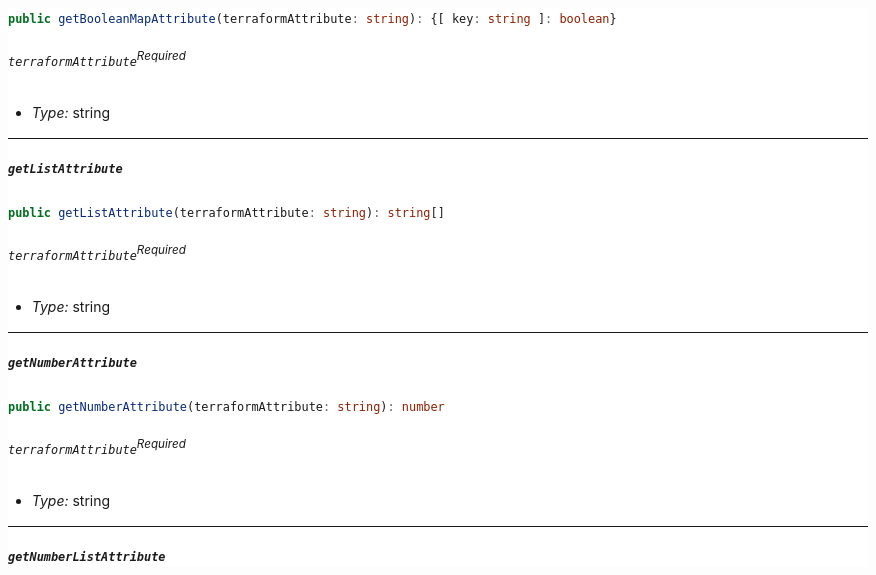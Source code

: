 ```typescript
public getBooleanMapAttribute(terraformAttribute: string): {[ key: string ]: boolean}
```

###### `terraformAttribute`<sup>Required</sup> <a name="terraformAttribute" id="rhizo-co-terraform-provider-oci.dataOciCapacityManagementOccCustomerGroups.DataOciCapacityManagementOccCustomerGroupsFilterOutputReference.getBooleanMapAttribute.parameter.terraformAttribute"></a>

- *Type:* string

---

##### `getListAttribute` <a name="getListAttribute" id="rhizo-co-terraform-provider-oci.dataOciCapacityManagementOccCustomerGroups.DataOciCapacityManagementOccCustomerGroupsFilterOutputReference.getListAttribute"></a>

```typescript
public getListAttribute(terraformAttribute: string): string[]
```

###### `terraformAttribute`<sup>Required</sup> <a name="terraformAttribute" id="rhizo-co-terraform-provider-oci.dataOciCapacityManagementOccCustomerGroups.DataOciCapacityManagementOccCustomerGroupsFilterOutputReference.getListAttribute.parameter.terraformAttribute"></a>

- *Type:* string

---

##### `getNumberAttribute` <a name="getNumberAttribute" id="rhizo-co-terraform-provider-oci.dataOciCapacityManagementOccCustomerGroups.DataOciCapacityManagementOccCustomerGroupsFilterOutputReference.getNumberAttribute"></a>

```typescript
public getNumberAttribute(terraformAttribute: string): number
```

###### `terraformAttribute`<sup>Required</sup> <a name="terraformAttribute" id="rhizo-co-terraform-provider-oci.dataOciCapacityManagementOccCustomerGroups.DataOciCapacityManagementOccCustomerGroupsFilterOutputReference.getNumberAttribute.parameter.terraformAttribute"></a>

- *Type:* string

---

##### `getNumberListAttribute` <a name="getNumberListAttribute" id="rhizo-co-terraform-provider-oci.dataOciCapacityManagementOccCustomerGroups.DataOciCapacityManagementOccCustomerGroupsFilterOutputReference.getNumberListAttribute"></a>
